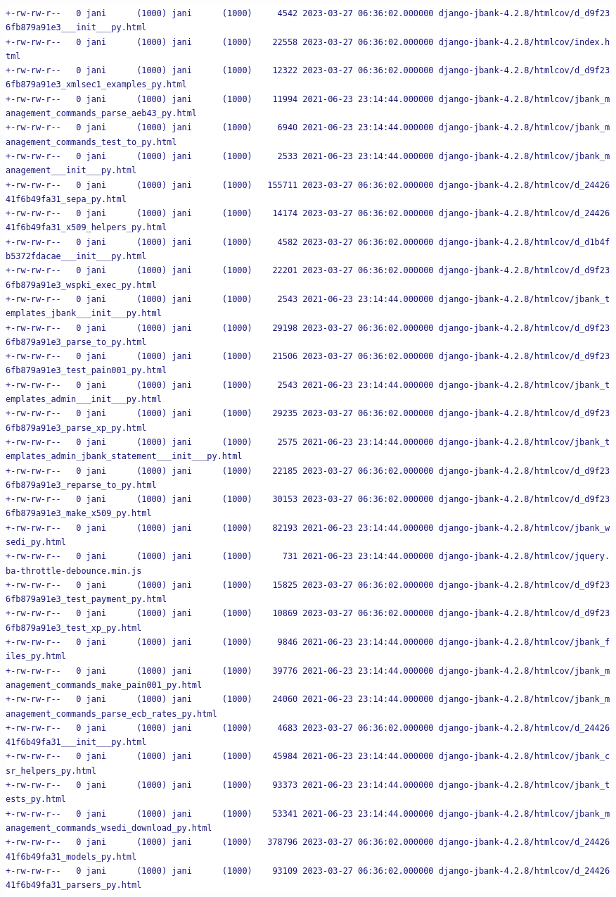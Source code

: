 ```diff
+-rw-rw-r--   0 jani      (1000) jani      (1000)     4542 2023-03-27 06:36:02.000000 django-jbank-4.2.8/htmlcov/d_d9f236fb879a91e3___init___py.html
+-rw-rw-r--   0 jani      (1000) jani      (1000)    22558 2023-03-27 06:36:02.000000 django-jbank-4.2.8/htmlcov/index.html
+-rw-rw-r--   0 jani      (1000) jani      (1000)    12322 2023-03-27 06:36:02.000000 django-jbank-4.2.8/htmlcov/d_d9f236fb879a91e3_xmlsec1_examples_py.html
+-rw-rw-r--   0 jani      (1000) jani      (1000)    11994 2021-06-23 23:14:44.000000 django-jbank-4.2.8/htmlcov/jbank_management_commands_parse_aeb43_py.html
+-rw-rw-r--   0 jani      (1000) jani      (1000)     6940 2021-06-23 23:14:44.000000 django-jbank-4.2.8/htmlcov/jbank_management_commands_test_to_py.html
+-rw-rw-r--   0 jani      (1000) jani      (1000)     2533 2021-06-23 23:14:44.000000 django-jbank-4.2.8/htmlcov/jbank_management___init___py.html
+-rw-rw-r--   0 jani      (1000) jani      (1000)   155711 2023-03-27 06:36:02.000000 django-jbank-4.2.8/htmlcov/d_2442641f6b49fa31_sepa_py.html
+-rw-rw-r--   0 jani      (1000) jani      (1000)    14174 2023-03-27 06:36:02.000000 django-jbank-4.2.8/htmlcov/d_2442641f6b49fa31_x509_helpers_py.html
+-rw-rw-r--   0 jani      (1000) jani      (1000)     4582 2023-03-27 06:36:02.000000 django-jbank-4.2.8/htmlcov/d_d1b4fb5372fdacae___init___py.html
+-rw-rw-r--   0 jani      (1000) jani      (1000)    22201 2023-03-27 06:36:02.000000 django-jbank-4.2.8/htmlcov/d_d9f236fb879a91e3_wspki_exec_py.html
+-rw-rw-r--   0 jani      (1000) jani      (1000)     2543 2021-06-23 23:14:44.000000 django-jbank-4.2.8/htmlcov/jbank_templates_jbank___init___py.html
+-rw-rw-r--   0 jani      (1000) jani      (1000)    29198 2023-03-27 06:36:02.000000 django-jbank-4.2.8/htmlcov/d_d9f236fb879a91e3_parse_to_py.html
+-rw-rw-r--   0 jani      (1000) jani      (1000)    21506 2023-03-27 06:36:02.000000 django-jbank-4.2.8/htmlcov/d_d9f236fb879a91e3_test_pain001_py.html
+-rw-rw-r--   0 jani      (1000) jani      (1000)     2543 2021-06-23 23:14:44.000000 django-jbank-4.2.8/htmlcov/jbank_templates_admin___init___py.html
+-rw-rw-r--   0 jani      (1000) jani      (1000)    29235 2023-03-27 06:36:02.000000 django-jbank-4.2.8/htmlcov/d_d9f236fb879a91e3_parse_xp_py.html
+-rw-rw-r--   0 jani      (1000) jani      (1000)     2575 2021-06-23 23:14:44.000000 django-jbank-4.2.8/htmlcov/jbank_templates_admin_jbank_statement___init___py.html
+-rw-rw-r--   0 jani      (1000) jani      (1000)    22185 2023-03-27 06:36:02.000000 django-jbank-4.2.8/htmlcov/d_d9f236fb879a91e3_reparse_to_py.html
+-rw-rw-r--   0 jani      (1000) jani      (1000)    30153 2023-03-27 06:36:02.000000 django-jbank-4.2.8/htmlcov/d_d9f236fb879a91e3_make_x509_py.html
+-rw-rw-r--   0 jani      (1000) jani      (1000)    82193 2021-06-23 23:14:44.000000 django-jbank-4.2.8/htmlcov/jbank_wsedi_py.html
+-rw-rw-r--   0 jani      (1000) jani      (1000)      731 2021-06-23 23:14:44.000000 django-jbank-4.2.8/htmlcov/jquery.ba-throttle-debounce.min.js
+-rw-rw-r--   0 jani      (1000) jani      (1000)    15825 2023-03-27 06:36:02.000000 django-jbank-4.2.8/htmlcov/d_d9f236fb879a91e3_test_payment_py.html
+-rw-rw-r--   0 jani      (1000) jani      (1000)    10869 2023-03-27 06:36:02.000000 django-jbank-4.2.8/htmlcov/d_d9f236fb879a91e3_test_xp_py.html
+-rw-rw-r--   0 jani      (1000) jani      (1000)     9846 2021-06-23 23:14:44.000000 django-jbank-4.2.8/htmlcov/jbank_files_py.html
+-rw-rw-r--   0 jani      (1000) jani      (1000)    39776 2021-06-23 23:14:44.000000 django-jbank-4.2.8/htmlcov/jbank_management_commands_make_pain001_py.html
+-rw-rw-r--   0 jani      (1000) jani      (1000)    24060 2021-06-23 23:14:44.000000 django-jbank-4.2.8/htmlcov/jbank_management_commands_parse_ecb_rates_py.html
+-rw-rw-r--   0 jani      (1000) jani      (1000)     4683 2023-03-27 06:36:02.000000 django-jbank-4.2.8/htmlcov/d_2442641f6b49fa31___init___py.html
+-rw-rw-r--   0 jani      (1000) jani      (1000)    45984 2021-06-23 23:14:44.000000 django-jbank-4.2.8/htmlcov/jbank_csr_helpers_py.html
+-rw-rw-r--   0 jani      (1000) jani      (1000)    93373 2021-06-23 23:14:44.000000 django-jbank-4.2.8/htmlcov/jbank_tests_py.html
+-rw-rw-r--   0 jani      (1000) jani      (1000)    53341 2021-06-23 23:14:44.000000 django-jbank-4.2.8/htmlcov/jbank_management_commands_wsedi_download_py.html
+-rw-rw-r--   0 jani      (1000) jani      (1000)   378796 2023-03-27 06:36:02.000000 django-jbank-4.2.8/htmlcov/d_2442641f6b49fa31_models_py.html
+-rw-rw-r--   0 jani      (1000) jani      (1000)    93109 2023-03-27 06:36:02.000000 django-jbank-4.2.8/htmlcov/d_2442641f6b49fa31_parsers_py.html
```